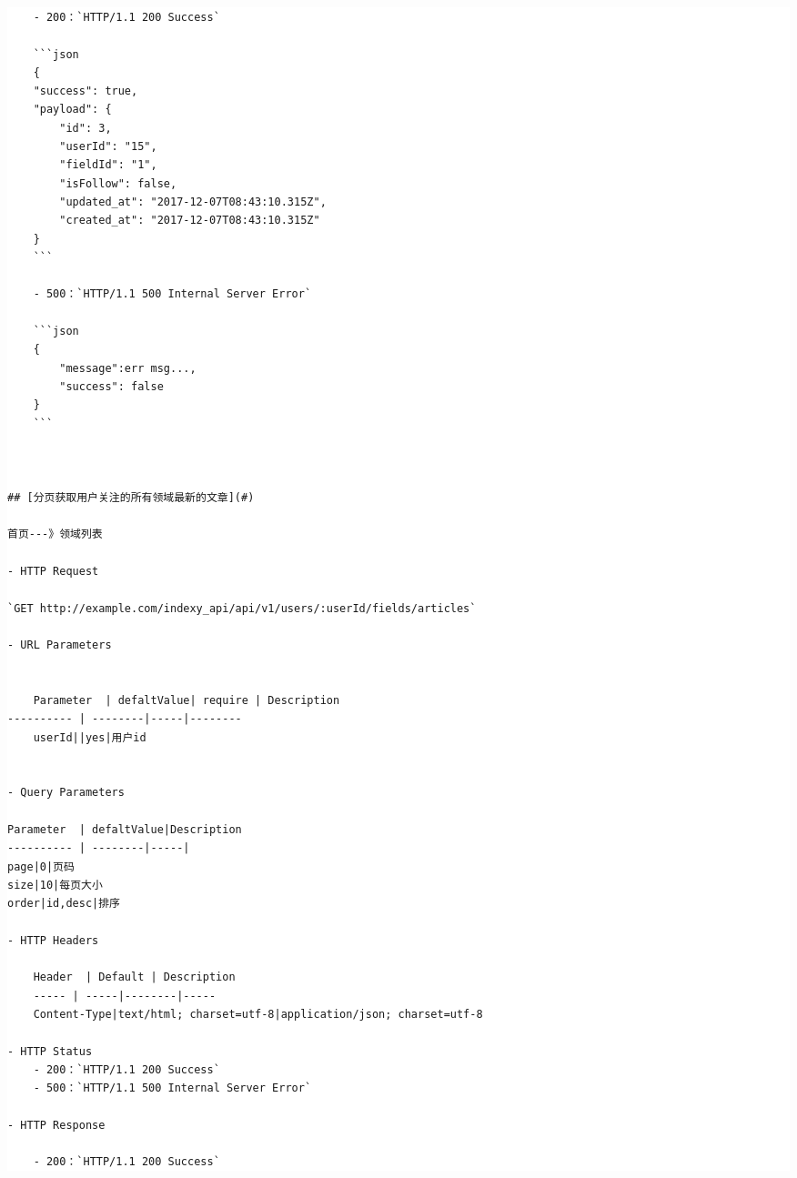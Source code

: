 ```
	- 200：`HTTP/1.1 200 Success`

	```json
	{
	"success": true,
	"payload": {
		"id": 3,
		"userId": "15",
		"fieldId": "1",
		"isFollow": false,
		"updated_at": "2017-12-07T08:43:10.315Z",
		"created_at": "2017-12-07T08:43:10.315Z"
	}
	```

	- 500：`HTTP/1.1 500 Internal Server Error`

	```json
	{
	    "message":err msg...,
	    "success": false
	}
	```



## [分页获取用户关注的所有领域最新的文章](#)

首页---》领域列表

- HTTP Request

`GET http://example.com/indexy_api/api/v1/users/:userId/fields/articles`

- URL Parameters


	Parameter  | defaltValue| require | Description
---------- | --------|-----|--------
	userId||yes|用户id


- Query Parameters

Parameter  | defaltValue|Description
---------- | --------|-----|
page|0|页码
size|10|每页大小
order|id,desc|排序

- HTTP Headers

	Header  | Default | Description
	----- | -----|--------|-----
	Content-Type|text/html; charset=utf-8|application/json; charset=utf-8

- HTTP Status
	- 200：`HTTP/1.1 200 Success`
	- 500：`HTTP/1.1 500 Internal Server Error`

- HTTP Response

	- 200：`HTTP/1.1 200 Success`
```